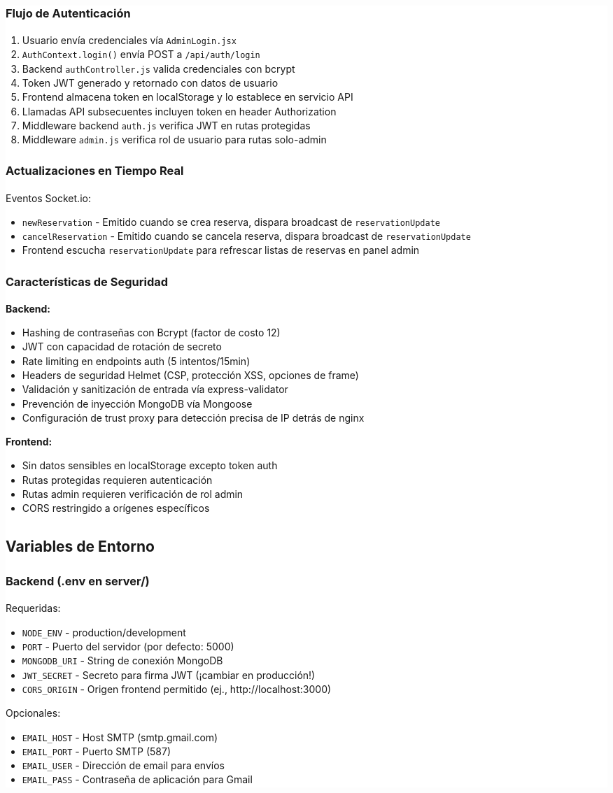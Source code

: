 ### Flujo de Autenticación

1. Usuario envía credenciales vía `AdminLogin.jsx`
2. `AuthContext.login()` envía POST a `/api/auth/login`
3. Backend `authController.js` valida credenciales con bcrypt
4. Token JWT generado y retornado con datos de usuario
5. Frontend almacena token en localStorage y lo establece en servicio API
6. Llamadas API subsecuentes incluyen token en header Authorization
7. Middleware backend `auth.js` verifica JWT en rutas protegidas
8. Middleware `admin.js` verifica rol de usuario para rutas solo-admin

### Actualizaciones en Tiempo Real

Eventos Socket.io:
- `newReservation` - Emitido cuando se crea reserva, dispara broadcast de `reservationUpdate`
- `cancelReservation` - Emitido cuando se cancela reserva, dispara broadcast de `reservationUpdate`
- Frontend escucha `reservationUpdate` para refrescar listas de reservas en panel admin

### Características de Seguridad

**Backend:**
- Hashing de contraseñas con Bcrypt (factor de costo 12)
- JWT con capacidad de rotación de secreto
- Rate limiting en endpoints auth (5 intentos/15min)
- Headers de seguridad Helmet (CSP, protección XSS, opciones de frame)
- Validación y sanitización de entrada vía express-validator
- Prevención de inyección MongoDB vía Mongoose
- Configuración de trust proxy para detección precisa de IP detrás de nginx

**Frontend:**
- Sin datos sensibles en localStorage excepto token auth
- Rutas protegidas requieren autenticación
- Rutas admin requieren verificación de rol admin
- CORS restringido a orígenes específicos

## Variables de Entorno

### Backend (.env en server/)

Requeridas:
- `NODE_ENV` - production/development
- `PORT` - Puerto del servidor (por defecto: 5000)
- `MONGODB_URI` - String de conexión MongoDB
- `JWT_SECRET` - Secreto para firma JWT (¡cambiar en producción!)
- `CORS_ORIGIN` - Origen frontend permitido (ej., http://localhost:3000)

Opcionales:
- `EMAIL_HOST` - Host SMTP (smtp.gmail.com)
- `EMAIL_PORT` - Puerto SMTP (587)
- `EMAIL_USER` - Dirección de email para envíos
- `EMAIL_PASS` - Contraseña de aplicación para Gmail
